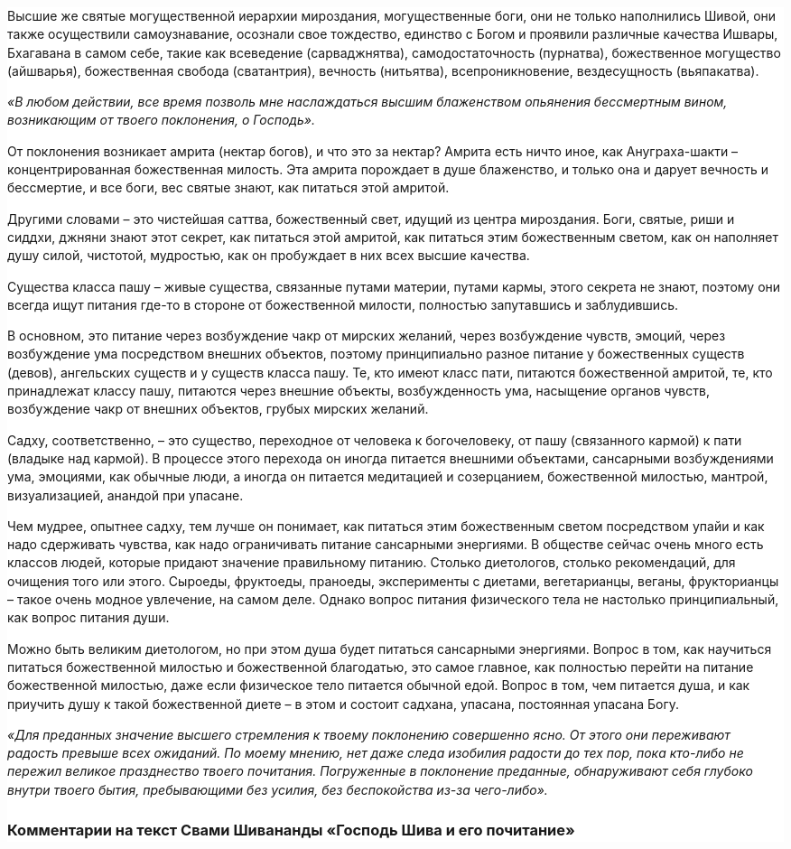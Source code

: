  Высшие же святые могущественной иерархии мироздания, могущественные боги, они не только наполнились Шивой, они также осуществили самоузнавание, осознали свое тождество, единство с Богом и проявили различные качества Ишвары, Бхагавана в самом себе, такие как всеведение (сарваджнятва), самодостаточность (пурнатва), божественное могущество (айшварья), божественная свобода (сватантрия), вечность (нитьятва), всепроникновение, вездесущность (вьяпакатва).

 _«В любом действии, все время позволь мне наслаждаться высшим блаженством опьянения бессмертным вином, возникающим от твоего поклонения, о Господь»._ 

 От поклонения возникает амрита (нектар богов), и что это за нектар? Амрита есть ничто иное, как Ануграха-шакти – концентрированная божественная милость. Эта амрита порождает в душе блаженство, и только она и дарует вечность и бессмертие, и все боги, вес святые знают, как питаться этой амритой.

 Другими словами – это чистейшая саттва, божественный свет, идущий из центра мироздания. Боги, святые, риши и сиддхи, джняни знают этот секрет, как питаться этой амритой, как питаться этим божественным светом, как он наполняет душу силой, чистотой, мудростью, как он пробуждает в них всех высшие качества.

 Существа класса пашу – живые существа, связанные путами материи, путами кармы, этого секрета не знают, поэтому они всегда ищут питания где-то в стороне от божественной милости, полностью запутавшись и заблудившись.

 В основном, это питание через возбуждение чакр от мирских желаний, через возбуждение чувств, эмоций, через возбуждение ума посредством внешних объектов, поэтому принципиально разное питание у божественных существ (девов), ангельских существ и у существ класса пашу. Те, кто имеют класс пати, питаются божественной амритой, те, кто принадлежат классу пашу, питаются через внешние объекты, возбужденность ума, насыщение органов чувств, возбуждение чакр от внешних объектов, грубых мирских желаний.

 Садху, соответственно, – это существо, переходное от человека к богочеловеку, от пашу (связанного кармой) к пати (владыке над кармой). В процессе этого перехода он иногда питается внешними объектами, сансарными возбуждениями ума, эмоциями, как обычные люди, а иногда он питается медитацией и созерцанием, божественной милостью, мантрой, визуализацией, анандой при упасане.

 Чем мудрее, опытнее садху, тем лучше он понимает, как питаться этим божественным светом посредством упайи и как надо сдерживать чувства, как надо ограничивать питание сансарными энергиями. В обществе сейчас очень много есть классов людей, которые придают значение правильному питанию. Столько диетологов, столько рекомендаций, для очищения того или этого. Сыроеды, фруктоеды, праноеды, эксперименты с диетами, вегетарианцы, веганы, фрукторианцы – такое очень модное увлечение, на самом деле. Однако вопрос питания физического тела не настолько принципиальный, как вопрос питания души.

 Можно быть великим диетологом, но при этом душа будет питаться сансарными энергиями. Вопрос в том, как научиться питаться божественной милостью и божественной благодатью, это самое главное, как полностью перейти на питание божественной милостью, даже если физическое тело питается обычной едой. Вопрос в том, чем питается душа, и как приучить душу к такой божественной диете – в этом и состоит садхана, упасана, постоянная упасана Богу.

 _«Для преданных значение высшего стремления к твоему поклонению совершенно ясно. От этого они переживают радость превыше всех ожиданий. По моему мнению, нет даже следа изобилия радости до тех пор, пока кто-либо не пережил великое празднество твоего почитания. Погруженные в поклонение преданные, обнаруживают себя глубоко внутри твоего бытия, пребывающими без усилия, без беспокойства из-за чего-либо»._ 

### Комментарии на текст Свами Шивананды «Господь Шива и его почитание»
